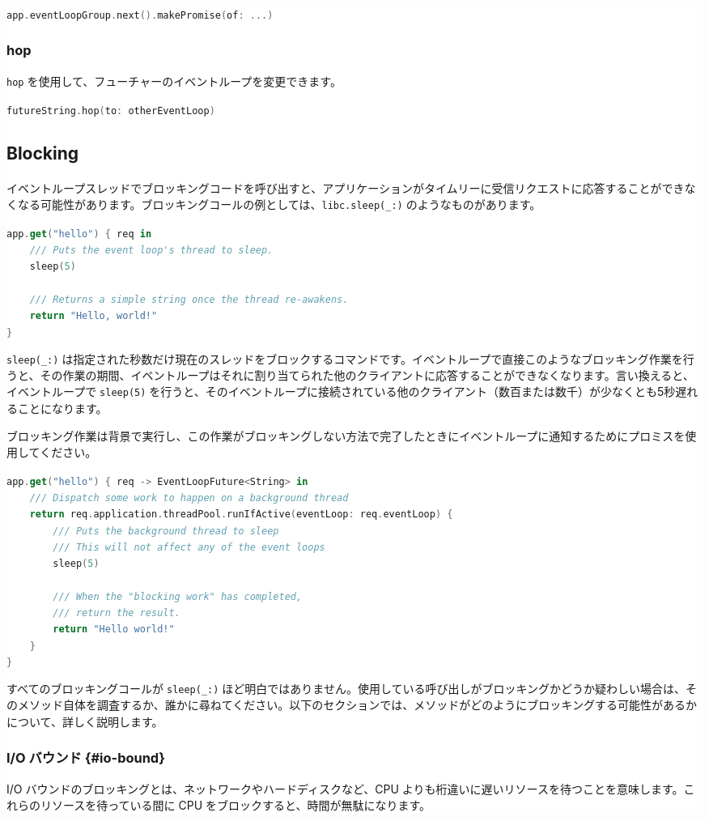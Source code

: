 ```swift
app.eventLoopGroup.next().makePromise(of: ...)
```

### hop

`hop` を使用して、フューチャーのイベントループを変更できます。

```swift
futureString.hop(to: otherEventLoop)
```

## Blocking

イベントループスレッドでブロッキングコードを呼び出すと、アプリケーションがタイムリーに受信リクエストに応答することができなくなる可能性があります。ブロッキングコールの例としては、`libc.sleep(_:)` のようなものがあります。

```swift
app.get("hello") { req in
    /// Puts the event loop's thread to sleep.
    sleep(5)

    /// Returns a simple string once the thread re-awakens.
    return "Hello, world!"
}
```

`sleep(_:)` は指定された秒数だけ現在のスレッドをブロックするコマンドです。イベントループで直接このようなブロッキング作業を行うと、その作業の期間、イベントループはそれに割り当てられた他のクライアントに応答することができなくなります。言い換えると、イベントループで `sleep(5)` を行うと、そのイベントループに接続されている他のクライアント（数百または数千）が少なくとも5秒遅れることになります。

ブロッキング作業は背景で実行し、この作業がブロッキングしない方法で完了したときにイベントループに通知するためにプロミスを使用してください。

```swift
app.get("hello") { req -> EventLoopFuture<String> in
    /// Dispatch some work to happen on a background thread
    return req.application.threadPool.runIfActive(eventLoop: req.eventLoop) {
        /// Puts the background thread to sleep
        /// This will not affect any of the event loops
        sleep(5)

        /// When the "blocking work" has completed,
        /// return the result.
        return "Hello world!"
    }
}
```

すべてのブロッキングコールが `sleep(_:)` ほど明白ではありません。使用している呼び出しがブロッキングかどうか疑わしい場合は、そのメソッド自体を調査するか、誰かに尋ねてください。以下のセクションでは、メソッドがどのようにブロッキングする可能性があるかについて、詳しく説明します。

### I/O バウンド {#io-bound}

I/O バウンドのブロッキングとは、ネットワークやハードディスクなど、CPU よりも桁違いに遅いリソースを待つことを意味します。これらのリソースを待っている間に CPU をブロックすると、時間が無駄になります。

